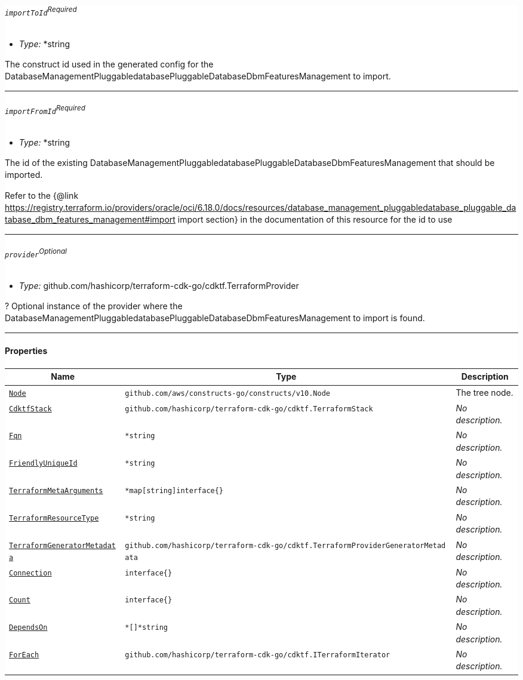 
###### `importToId`<sup>Required</sup> <a name="importToId" id="rhizo-co-terraform-provider-oci.databaseManagementPluggabledatabasePluggableDatabaseDbmFeaturesManagement.DatabaseManagementPluggabledatabasePluggableDatabaseDbmFeaturesManagement.generateConfigForImport.parameter.importToId"></a>

- *Type:* *string

The construct id used in the generated config for the DatabaseManagementPluggabledatabasePluggableDatabaseDbmFeaturesManagement to import.

---

###### `importFromId`<sup>Required</sup> <a name="importFromId" id="rhizo-co-terraform-provider-oci.databaseManagementPluggabledatabasePluggableDatabaseDbmFeaturesManagement.DatabaseManagementPluggabledatabasePluggableDatabaseDbmFeaturesManagement.generateConfigForImport.parameter.importFromId"></a>

- *Type:* *string

The id of the existing DatabaseManagementPluggabledatabasePluggableDatabaseDbmFeaturesManagement that should be imported.

Refer to the {@link https://registry.terraform.io/providers/oracle/oci/6.18.0/docs/resources/database_management_pluggabledatabase_pluggable_database_dbm_features_management#import import section} in the documentation of this resource for the id to use

---

###### `provider`<sup>Optional</sup> <a name="provider" id="rhizo-co-terraform-provider-oci.databaseManagementPluggabledatabasePluggableDatabaseDbmFeaturesManagement.DatabaseManagementPluggabledatabasePluggableDatabaseDbmFeaturesManagement.generateConfigForImport.parameter.provider"></a>

- *Type:* github.com/hashicorp/terraform-cdk-go/cdktf.TerraformProvider

? Optional instance of the provider where the DatabaseManagementPluggabledatabasePluggableDatabaseDbmFeaturesManagement to import is found.

---

#### Properties <a name="Properties" id="Properties"></a>

| **Name** | **Type** | **Description** |
| --- | --- | --- |
| <code><a href="#rhizo-co-terraform-provider-oci.databaseManagementPluggabledatabasePluggableDatabaseDbmFeaturesManagement.DatabaseManagementPluggabledatabasePluggableDatabaseDbmFeaturesManagement.property.node">Node</a></code> | <code>github.com/aws/constructs-go/constructs/v10.Node</code> | The tree node. |
| <code><a href="#rhizo-co-terraform-provider-oci.databaseManagementPluggabledatabasePluggableDatabaseDbmFeaturesManagement.DatabaseManagementPluggabledatabasePluggableDatabaseDbmFeaturesManagement.property.cdktfStack">CdktfStack</a></code> | <code>github.com/hashicorp/terraform-cdk-go/cdktf.TerraformStack</code> | *No description.* |
| <code><a href="#rhizo-co-terraform-provider-oci.databaseManagementPluggabledatabasePluggableDatabaseDbmFeaturesManagement.DatabaseManagementPluggabledatabasePluggableDatabaseDbmFeaturesManagement.property.fqn">Fqn</a></code> | <code>*string</code> | *No description.* |
| <code><a href="#rhizo-co-terraform-provider-oci.databaseManagementPluggabledatabasePluggableDatabaseDbmFeaturesManagement.DatabaseManagementPluggabledatabasePluggableDatabaseDbmFeaturesManagement.property.friendlyUniqueId">FriendlyUniqueId</a></code> | <code>*string</code> | *No description.* |
| <code><a href="#rhizo-co-terraform-provider-oci.databaseManagementPluggabledatabasePluggableDatabaseDbmFeaturesManagement.DatabaseManagementPluggabledatabasePluggableDatabaseDbmFeaturesManagement.property.terraformMetaArguments">TerraformMetaArguments</a></code> | <code>*map[string]interface{}</code> | *No description.* |
| <code><a href="#rhizo-co-terraform-provider-oci.databaseManagementPluggabledatabasePluggableDatabaseDbmFeaturesManagement.DatabaseManagementPluggabledatabasePluggableDatabaseDbmFeaturesManagement.property.terraformResourceType">TerraformResourceType</a></code> | <code>*string</code> | *No description.* |
| <code><a href="#rhizo-co-terraform-provider-oci.databaseManagementPluggabledatabasePluggableDatabaseDbmFeaturesManagement.DatabaseManagementPluggabledatabasePluggableDatabaseDbmFeaturesManagement.property.terraformGeneratorMetadata">TerraformGeneratorMetadata</a></code> | <code>github.com/hashicorp/terraform-cdk-go/cdktf.TerraformProviderGeneratorMetadata</code> | *No description.* |
| <code><a href="#rhizo-co-terraform-provider-oci.databaseManagementPluggabledatabasePluggableDatabaseDbmFeaturesManagement.DatabaseManagementPluggabledatabasePluggableDatabaseDbmFeaturesManagement.property.connection">Connection</a></code> | <code>interface{}</code> | *No description.* |
| <code><a href="#rhizo-co-terraform-provider-oci.databaseManagementPluggabledatabasePluggableDatabaseDbmFeaturesManagement.DatabaseManagementPluggabledatabasePluggableDatabaseDbmFeaturesManagement.property.count">Count</a></code> | <code>interface{}</code> | *No description.* |
| <code><a href="#rhizo-co-terraform-provider-oci.databaseManagementPluggabledatabasePluggableDatabaseDbmFeaturesManagement.DatabaseManagementPluggabledatabasePluggableDatabaseDbmFeaturesManagement.property.dependsOn">DependsOn</a></code> | <code>*[]*string</code> | *No description.* |
| <code><a href="#rhizo-co-terraform-provider-oci.databaseManagementPluggabledatabasePluggableDatabaseDbmFeaturesManagement.DatabaseManagementPluggabledatabasePluggableDatabaseDbmFeaturesManagement.property.forEach">ForEach</a></code> | <code>github.com/hashicorp/terraform-cdk-go/cdktf.ITerraformIterator</code> | *No description.* |